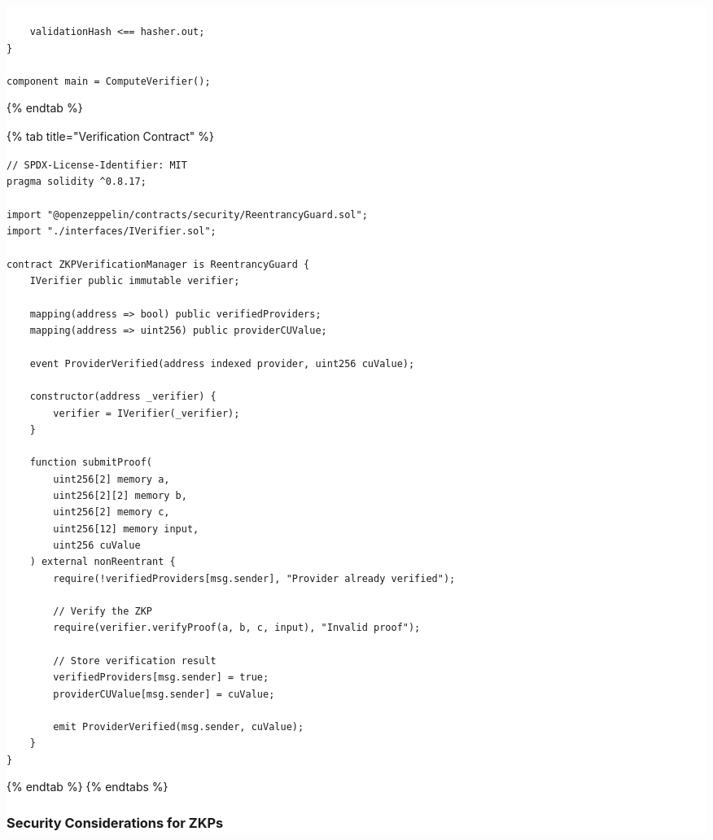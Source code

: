 ```circom
    
    validationHash <== hasher.out;
}

component main = ComputeVerifier();
```
{% endtab %}

{% tab title="Verification Contract" %}
```solidity
// SPDX-License-Identifier: MIT
pragma solidity ^0.8.17;

import "@openzeppelin/contracts/security/ReentrancyGuard.sol";
import "./interfaces/IVerifier.sol";

contract ZKPVerificationManager is ReentrancyGuard {
    IVerifier public immutable verifier;
    
    mapping(address => bool) public verifiedProviders;
    mapping(address => uint256) public providerCUValue;
    
    event ProviderVerified(address indexed provider, uint256 cuValue);
    
    constructor(address _verifier) {
        verifier = IVerifier(_verifier);
    }
    
    function submitProof(
        uint256[2] memory a,
        uint256[2][2] memory b,
        uint256[2] memory c,
        uint256[12] memory input,
        uint256 cuValue
    ) external nonReentrant {
        require(!verifiedProviders[msg.sender], "Provider already verified");
        
        // Verify the ZKP
        require(verifier.verifyProof(a, b, c, input), "Invalid proof");
        
        // Store verification result
        verifiedProviders[msg.sender] = true;
        providerCUValue[msg.sender] = cuValue;
        
        emit ProviderVerified(msg.sender, cuValue);
    }
}
```
{% endtab %}
{% endtabs %}

### Security Considerations for ZKPs

